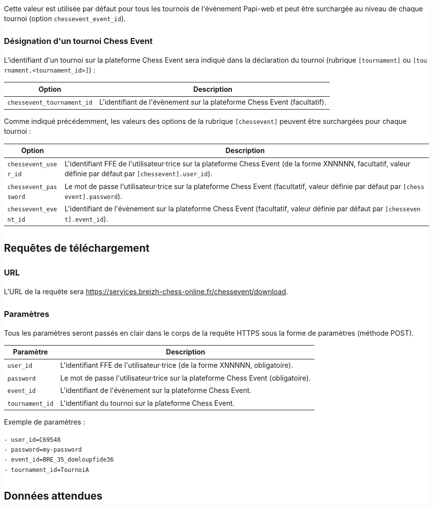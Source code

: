 Cette valeur est utilisée par défaut pour tous les tournois de l'évènement Papi-web et peut être surchargée au niveau de chaque tournoi (option `chessevent_event_id`).

### Désignation d'un tournoi Chess Event

L'identifiant d'un tournoi sur la plateforme Chess Event sera indiqué dans la déclaration du tournoi (rubrique `[tournament]` ou `[tournament.<tournament_id>]`) :

| Option                     | Description                                                              |
|----------------------------|--------------------------------------------------------------------------|
| `chessevent_tournament_id` | L'identifiant de l'évènement sur la plateforme Chess Event (facultatif). |

Comme indiqué précédemment, les valeurs des options de la rubrique `[chessevent]` peuvent être surchargées pour chaque tournoi : 

| Option                | Description                                                                                                                                                    |
|-----------------------|----------------------------------------------------------------------------------------------------------------------------------------------------------------|
| `chessevent_user_id`  | L'identifiant FFE de l'utilisateur·trice sur la plateforme Chess Event (de la forme XNNNNN, facultatif, valeur définie par défaut par `[chessevent].user_id`). |
| `chessevent_password` | Le mot de passe l'utilisateur·trice sur la plateforme Chess Event (facultatif, valeur définie par défaut par `[chessevent].password`).                         |
| `chessevent_event_id` | L'identifiant de l'évènement sur la plateforme Chess Event (facultatif, valeur définie par défaut par `[chessevent].event_id`).                                |

## Requêtes de téléchargement

### URL

L'URL de la requête sera https://services.breizh-chess-online.fr/chessevent/download.

### Paramètres

Tous les paramètres seront passés en clair dans le corps de la requête HTTPS sous la forme de paramètres (méthode POST).

| Paramètre       | Description                                                                      |
|-----------------|----------------------------------------------------------------------------------|
| `user_id`       | L'identifiant FFE de l'utilisateur·trice (de la forme XNNNNN, obligatoire).      |
| `password`      | Le mot de passe l'utilisateur·trice sur la plateforme Chess Event (obligatoire). |
| `event_id`      | L'identifiant de l'évènement sur la plateforme Chess Event.                      |
| `tournament_id` | L'identifiant du tournoi sur la plateforme Chess Event.                          |

Exemple de paramètres :
```
- user_id=C69548
- password=my-password
- event_id=BRE_35_domloupfide36
- tournament_id=TournoiA
```

## Données attendues
